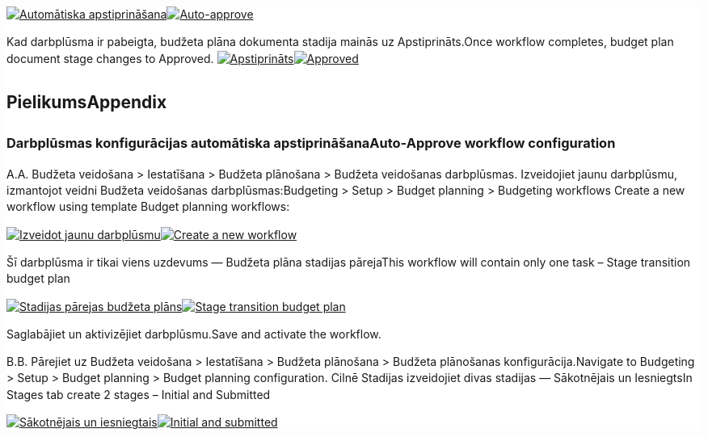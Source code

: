 <span data-ttu-id="5ded8-293">[![Automātiska apstiprināšana](./media/screenshot37.png)](./media/screenshot37.png)</span><span class="sxs-lookup"><span data-stu-id="5ded8-293">[![Auto-approve](./media/screenshot37.png)](./media/screenshot37.png)</span></span> 

<span data-ttu-id="5ded8-294">Kad darbplūsma ir pabeigta, budžeta plāna dokumenta stadija mainās uz Apstiprināts.</span><span class="sxs-lookup"><span data-stu-id="5ded8-294">Once workflow completes, budget plan document stage changes to Approved.</span></span> <span data-ttu-id="5ded8-295">[![Apstiprināts](./media/screenshot38.png)](./media/screenshot38.png)</span><span class="sxs-lookup"><span data-stu-id="5ded8-295">[![Approved](./media/screenshot38.png)](./media/screenshot38.png)</span></span>

## <a name="appendix"></a><span data-ttu-id="5ded8-296">Pielikums</span><span class="sxs-lookup"><span data-stu-id="5ded8-296">Appendix</span></span>

### <a name="auto-approve-workflow-configuration"></a><span data-ttu-id="5ded8-297">Darbplūsmas konfigurācijas automātiska apstiprināšana</span><span class="sxs-lookup"><span data-stu-id="5ded8-297">Auto-Approve workflow configuration</span></span>

<span data-ttu-id="5ded8-298">A.</span><span class="sxs-lookup"><span data-stu-id="5ded8-298">A.</span></span> <span data-ttu-id="5ded8-299">Budžeta veidošana &gt; Iestatīšana &gt; Budžeta plānošana &gt; Budžeta veidošanas darbplūsmas. Izveidojiet jaunu darbplūsmu, izmantojot veidni Budžeta veidošanas darbplūsmas:</span><span class="sxs-lookup"><span data-stu-id="5ded8-299">Budgeting &gt; Setup &gt; Budget planning &gt; Budgeting workflows Create a new workflow using template Budget planning workflows:</span></span>

<span data-ttu-id="5ded8-300">[![Izveidot jaunu darbplūsmu](./media/screenshot39.png)](./media/screenshot39.png)</span><span class="sxs-lookup"><span data-stu-id="5ded8-300">[![Create a new workflow](./media/screenshot39.png)](./media/screenshot39.png)</span></span>

<span data-ttu-id="5ded8-301">Šī darbplūsma ir tikai viens uzdevums — Budžeta plāna stadijas pāreja</span><span class="sxs-lookup"><span data-stu-id="5ded8-301">This workflow will contain only one task – Stage transition budget plan</span></span> 

<span data-ttu-id="5ded8-302">[![Stadijas pārejas budžeta plāns](./media/screenshot40.png)](./media/screenshot40.png)</span><span class="sxs-lookup"><span data-stu-id="5ded8-302">[![Stage transition budget plan](./media/screenshot40.png)](./media/screenshot40.png)</span></span> 

<span data-ttu-id="5ded8-303">Saglabājiet un aktivizējiet darbplūsmu.</span><span class="sxs-lookup"><span data-stu-id="5ded8-303">Save and activate the workflow.</span></span> 

<span data-ttu-id="5ded8-304">B.</span><span class="sxs-lookup"><span data-stu-id="5ded8-304">B.</span></span> <span data-ttu-id="5ded8-305">Pārejiet uz Budžeta veidošana &gt; Iestatīšana &gt; Budžeta plānošana &gt; Budžeta plānošanas konfigurācija.</span><span class="sxs-lookup"><span data-stu-id="5ded8-305">Navigate to Budgeting &gt; Setup &gt; Budget planning &gt; Budget planning configuration.</span></span> <span data-ttu-id="5ded8-306">Cilnē Stadijas izveidojiet divas stadijas — Sākotnējais un Iesniegts</span><span class="sxs-lookup"><span data-stu-id="5ded8-306">In Stages tab create 2 stages – Initial and Submitted</span></span> 

<span data-ttu-id="5ded8-307">[![Sākotnējais un iesniegtais](./media/screenshot41.png)](./media/screenshot41.png)</span><span class="sxs-lookup"><span data-stu-id="5ded8-307">[![Initial and submitted](./media/screenshot41.png)](./media/screenshot41.png)</span></span>
